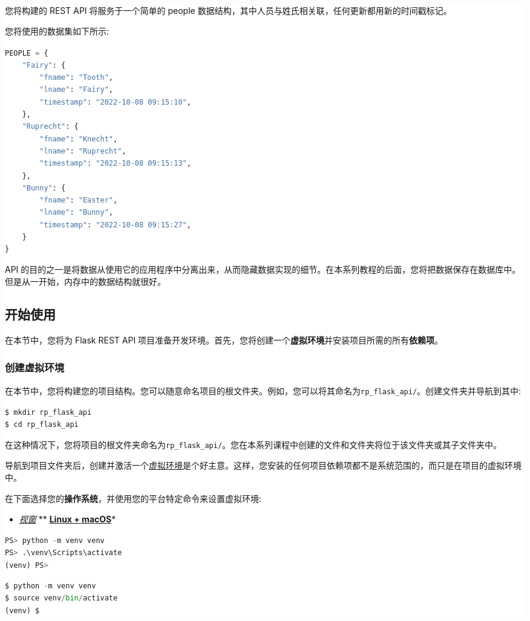 您将构建的 REST API 将服务于一个简单的 people 数据结构，其中人员与姓氏相关联，任何更新都用新的时间戳标记。

您将使用的数据集如下所示:

```py
PEOPLE = {
    "Fairy": {
        "fname": "Tooth",
        "lname": "Fairy",
        "timestamp": "2022-10-08 09:15:10",
    },
    "Ruprecht": {
        "fname": "Knecht",
        "lname": "Ruprecht",
        "timestamp": "2022-10-08 09:15:13",
    },
    "Bunny": {
        "fname": "Easter",
        "lname": "Bunny",
        "timestamp": "2022-10-08 09:15:27",
    }
}
```

API 的目的之一是将数据从使用它的应用程序中分离出来，从而隐藏数据实现的细节。在本系列教程的后面，您将把数据保存在数据库中。但是从一开始，内存中的数据结构就很好。

## 开始使用

在本节中，您将为 Flask REST API 项目准备开发环境。首先，您将创建一个**虚拟环境**并安装项目所需的所有**依赖项**。

### 创建虚拟环境

在本节中，您将构建您的项目结构。您可以随意命名项目的根文件夹。例如，您可以将其命名为`rp_flask_api/`。创建文件夹并导航到其中:

```py
$ mkdir rp_flask_api
$ cd rp_flask_api
```

在这种情况下，您将项目的根文件夹命名为`rp_flask_api/`。您在本系列课程中创建的文件和文件夹将位于该文件夹或其子文件夹中。

导航到项目文件夹后，创建并激活一个[虚拟环境](https://realpython.com/python-virtual-environments-a-primer/)是个好主意。这样，您安装的任何项目依赖项都不是系统范围的，而只是在项目的虚拟环境中。

在下面选择您的**操作系统**，并使用您的平台特定命令来设置虚拟环境:

*   [*视窗*](#windows-1)
**   [**Linux + macOS**](#linux-macos-1)*

```py
PS> python -m venv venv
PS> .\venv\Scripts\activate
(venv) PS>
```

```py
$ python -m venv venv
$ source venv/bin/activate
(venv) $
```
